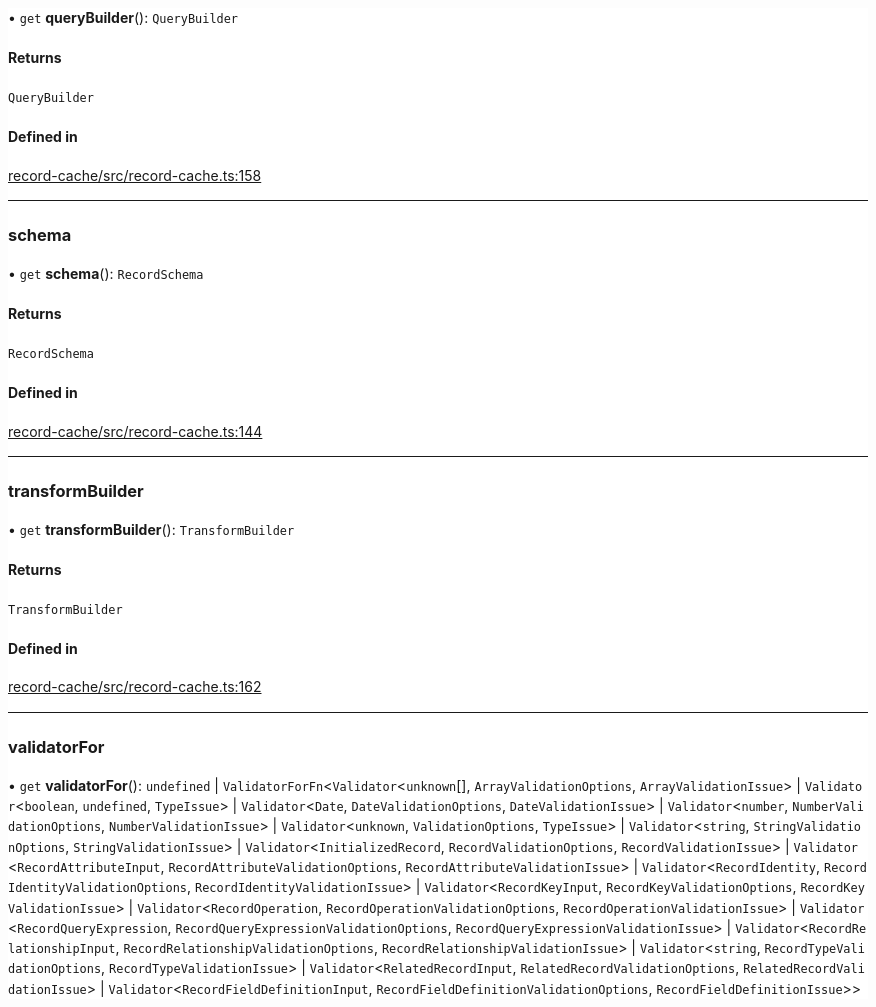 • `get` **queryBuilder**(): `QueryBuilder`

#### Returns

`QueryBuilder`

#### Defined in

[record-cache/src/record-cache.ts:158](https://github.com/orbitjs/orbit/blob/6e0cbd41/packages/@orbit/record-cache/src/record-cache.ts#L158)

___

### schema

• `get` **schema**(): `RecordSchema`

#### Returns

`RecordSchema`

#### Defined in

[record-cache/src/record-cache.ts:144](https://github.com/orbitjs/orbit/blob/6e0cbd41/packages/@orbit/record-cache/src/record-cache.ts#L144)

___

### transformBuilder

• `get` **transformBuilder**(): `TransformBuilder`

#### Returns

`TransformBuilder`

#### Defined in

[record-cache/src/record-cache.ts:162](https://github.com/orbitjs/orbit/blob/6e0cbd41/packages/@orbit/record-cache/src/record-cache.ts#L162)

___

### validatorFor

• `get` **validatorFor**(): `undefined` \| `ValidatorForFn`<`Validator`<`unknown`[], `ArrayValidationOptions`, `ArrayValidationIssue`\> \| `Validator`<`boolean`, `undefined`, `TypeIssue`\> \| `Validator`<`Date`, `DateValidationOptions`, `DateValidationIssue`\> \| `Validator`<`number`, `NumberValidationOptions`, `NumberValidationIssue`\> \| `Validator`<`unknown`, `ValidationOptions`, `TypeIssue`\> \| `Validator`<`string`, `StringValidationOptions`, `StringValidationIssue`\> \| `Validator`<`InitializedRecord`, `RecordValidationOptions`, `RecordValidationIssue`\> \| `Validator`<`RecordAttributeInput`, `RecordAttributeValidationOptions`, `RecordAttributeValidationIssue`\> \| `Validator`<`RecordIdentity`, `RecordIdentityValidationOptions`, `RecordIdentityValidationIssue`\> \| `Validator`<`RecordKeyInput`, `RecordKeyValidationOptions`, `RecordKeyValidationIssue`\> \| `Validator`<`RecordOperation`, `RecordOperationValidationOptions`, `RecordOperationValidationIssue`\> \| `Validator`<`RecordQueryExpression`, `RecordQueryExpressionValidationOptions`, `RecordQueryExpressionValidationIssue`\> \| `Validator`<`RecordRelationshipInput`, `RecordRelationshipValidationOptions`, `RecordRelationshipValidationIssue`\> \| `Validator`<`string`, `RecordTypeValidationOptions`, `RecordTypeValidationIssue`\> \| `Validator`<`RelatedRecordInput`, `RelatedRecordValidationOptions`, `RelatedRecordValidationIssue`\> \| `Validator`<`RecordFieldDefinitionInput`, `RecordFieldDefinitionValidationOptions`, `RecordFieldDefinitionIssue`\>\>
